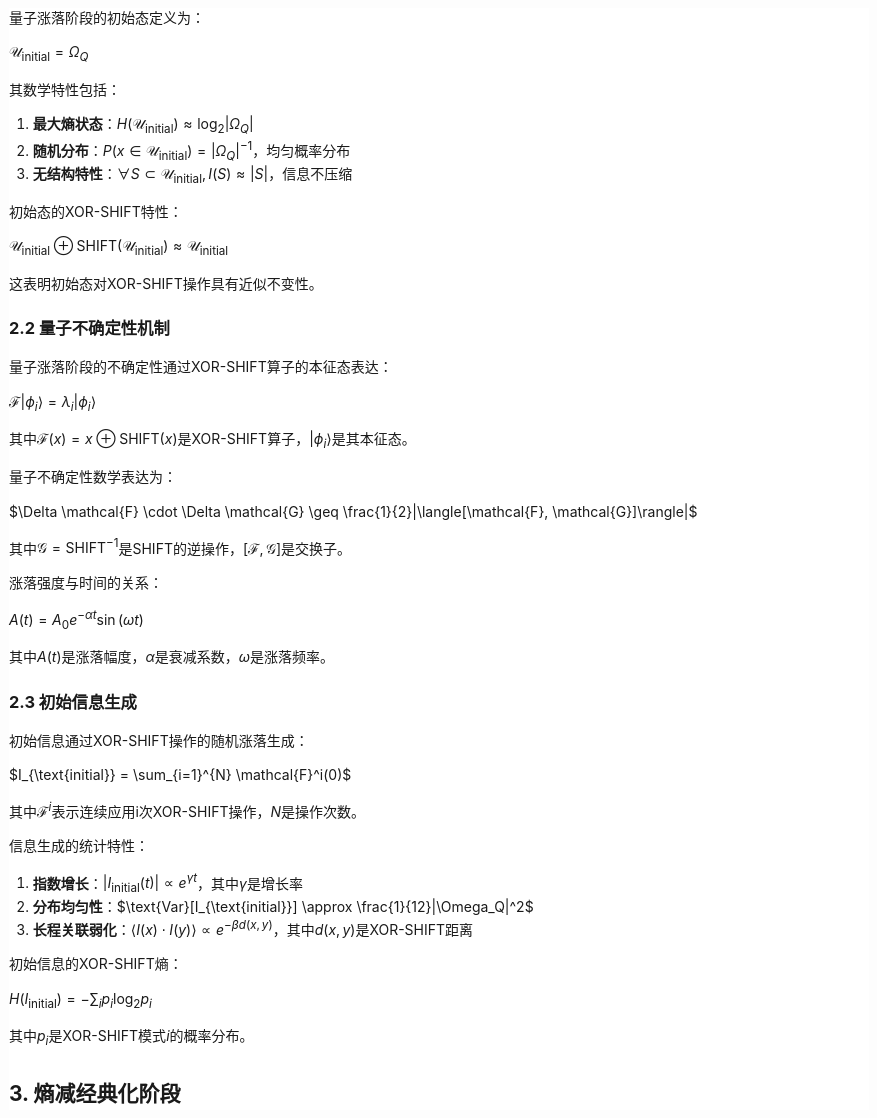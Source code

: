 量子涨落阶段的初始态定义为：

$`\mathcal{U}_{\text{initial}} = \Omega_Q`$

其数学特性包括：

1. **最大熵状态**：$`H(\mathcal{U}_{\text{initial}}) \approx \log_2 |\Omega_Q|`$
2. **随机分布**：$`P(x \in \mathcal{U}_{\text{initial}}) = |\Omega_Q|^{-1}`$，均匀概率分布
3. **无结构特性**：$`\forall S \subset \mathcal{U}_{\text{initial}}, I(S) \approx |S|`$，信息不压缩

初始态的XOR-SHIFT特性：

$`\mathcal{U}_{\text{initial}} \oplus \text{SHIFT}(\mathcal{U}_{\text{initial}}) \approx \mathcal{U}_{\text{initial}}`$

这表明初始态对XOR-SHIFT操作具有近似不变性。

### 2.2 量子不确定性机制

量子涨落阶段的不确定性通过XOR-SHIFT算子的本征态表达：

$`\mathcal{F}|\phi_i\rangle = \lambda_i|\phi_i\rangle`$

其中$`\mathcal{F}(x) = x \oplus \text{SHIFT}(x)`$是XOR-SHIFT算子，$`|\phi_i\rangle`$是其本征态。

量子不确定性数学表达为：

$`\Delta \mathcal{F} \cdot \Delta \mathcal{G} \geq \frac{1}{2}|\langle[\mathcal{F}, \mathcal{G}]\rangle|`$

其中$`\mathcal{G} = \text{SHIFT}^{-1}`$是SHIFT的逆操作，$`[\mathcal{F}, \mathcal{G}]`$是交换子。

涨落强度与时间的关系：

$`A(t) = A_0 e^{-\alpha t} \sin(\omega t)`$

其中$`A(t)`$是涨落幅度，$`\alpha`$是衰减系数，$`\omega`$是涨落频率。

### 2.3 初始信息生成

初始信息通过XOR-SHIFT操作的随机涨落生成：

$`I_{\text{initial}} = \sum_{i=1}^{N} \mathcal{F}^i(0)`$

其中$`\mathcal{F}^i`$表示连续应用i次XOR-SHIFT操作，$`N`$是操作次数。

信息生成的统计特性：

1. **指数增长**：$`|I_{\text{initial}}(t)| \propto e^{\gamma t}`$，其中$`\gamma`$是增长率
2. **分布均匀性**：$`\text{Var}[I_{\text{initial}}] \approx \frac{1}{12}|\Omega_Q|^2`$
3. **长程关联弱化**：$`\langle I(x) \cdot I(y) \rangle \propto e^{-\beta d(x,y)}`$，其中$`d(x,y)`$是XOR-SHIFT距离

初始信息的XOR-SHIFT熵：

$`H(I_{\text{initial}}) = -\sum_{i} p_i \log_2 p_i`$

其中$`p_i`$是XOR-SHIFT模式$`i`$的概率分布。

## 3. 熵减经典化阶段
